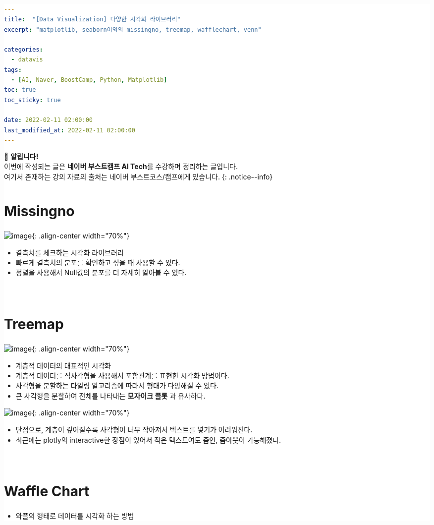 ```yaml
---
title:  "[Data Visualization] 다양한 시각화 라이브러리"
excerpt: "matplotlib, seaborn이외의 missingno, treemap, wafflechart, venn"

categories:
  - datavis
tags:
  - [AI, Naver, BoostCamp, Python, Matplotlib]
toc: true
toc_sticky: true
 
date: 2022-02-11 02:00:00
last_modified_at: 2022-02-11 02:00:00
---
```

📌 **알립니다!**<br>
이번에 작성되는 글은 **네이버 부스트캠프 AI Tech**를 수강하며 정리하는 글입니다.<br>
여기서 존재하는 강의 자료의 출처는 네이버 부스트코스/캠프에게 있습니다.
{: .notice--info}

# Missingno

![image](https://user-images.githubusercontent.com/91870042/153742364-684603e3-1d34-4473-aef2-ea1624d162f3.png){: .align-center width="70%"}

- 결측치를 체크하는 시각화 라이브러리
- 빠르게 결측치의 분포를 확인하고 싶을 때 사용할 수 있다.
- 정렬을 사용해서 Null값의 분포를 더 자세히 알아볼 수 있다.

<br>

# Treemap

![image](https://user-images.githubusercontent.com/91870042/153742366-a57ef14d-4657-44ba-b934-97f0c3e57884.png){: .align-center width="70%"}

- 계층적 데이터의 대표적인 시각화
- 계층적 데이터를 직사각형을 사용해서 포함관계를 표현한 시각화 방법이다.
- 사각형을 분할하는 타일링 알고리즘에 따라서 형태가 다양해질 수 있다.
- 큰 사각형을 분할하여 전체를 나타내는 **모자이크 플롯** 과 유사하다.

![image](https://user-images.githubusercontent.com/91870042/153742368-c2f27dba-c7db-4614-a6d2-a63f3eefa6ab.png){: .align-center width="70%"}

- 단점으로, 계층이 깊어질수록 사각형이 너무 작아져서 텍스트를 넣기가 어려워진다.
- 최근에는 plotly의 interactive한 장점이 있어서 작은 텍스트여도 줌인, 줌아웃이 가능해졌다.

<br>

# Waffle Chart

- 와플의 형태로 데이터를 시각화 하는 방법
